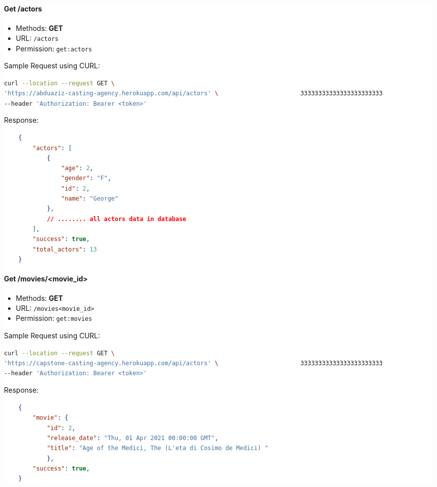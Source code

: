 
#### Get /actors
* Methods: **GET**
* URL: `/actors`
* Permission: `get:actors`

Sample Request using CURL:

```bash
curl --location --request GET \
'https://abduaziz-casting-agency.herokuapp.com/api/actors' \                       33333333333333333333333
--header 'Authorization: Bearer <token>'
```

Response:
```json
	{
    	"actors": [
        	{
            	"age": 2,
            	"gender": "F",
            	"id": 2,
            	"name": "George"
        	},
			// ........ all actors data in database
		],
		"success": true,
		"total_actors": 13
	}
```


#### Get /movies/<movie_id>
* Methods: **GET**
* URL: `/movies<movie_id>`
* Permission: `get:movies`

Sample Request using CURL:

```bash
curl --location --request GET \
'https://capstone-casting-agency.herokuapp.com/api/actors' \                       33333333333333333333333
--header 'Authorization: Bearer <token>'
```

Response:
```json
	{
    	"movie": {
        	"id": 2,
        	"release_date": "Thu, 01 Apr 2021 00:00:00 GMT",
        	"title": "Age of the Medici, The (L'eta di Cosimo de Medici) "
    		}, 
		"success": true,
	}
```
